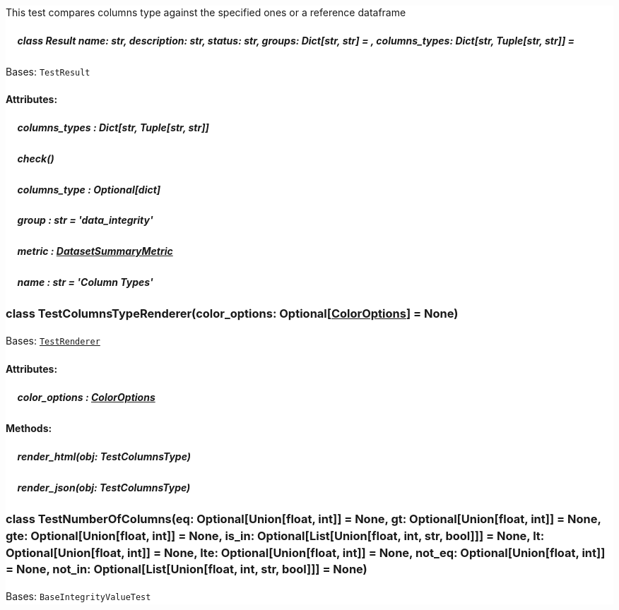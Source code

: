 This test compares columns type against the specified ones or a reference dataframe


##### &nbsp;&nbsp;&nbsp;&nbsp; class Result name: str, description: str, status: str, groups: Dict[str, str] = <factory>, columns_types: Dict[str, Tuple[str, str]] = <factory>
Bases: `TestResult`

#### Attributes: 

##### &nbsp;&nbsp;&nbsp;&nbsp; columns_types : Dict[str, Tuple[str, str]] 

##### &nbsp;&nbsp;&nbsp;&nbsp; check()

##### &nbsp;&nbsp;&nbsp;&nbsp; columns_type : Optional[dict] 

##### &nbsp;&nbsp;&nbsp;&nbsp; group : str  = 'data_integrity' 

##### &nbsp;&nbsp;&nbsp;&nbsp; metric : [DatasetSummaryMetric](evidently.metrics.data_integrity.md#evidently.metrics.data_integrity.dataset_summary_metric.DatasetSummaryMetric) 

##### &nbsp;&nbsp;&nbsp;&nbsp; name : str  = 'Column Types' 

### class TestColumnsTypeRenderer(color_options: Optional[[ColorOptions](evidently.options.md#evidently.options.color_scheme.ColorOptions)] = None)
Bases: [`TestRenderer`](evidently.renderers.md#evidently.renderers.base_renderer.TestRenderer)

#### Attributes: 

##### &nbsp;&nbsp;&nbsp;&nbsp; color_options : [ColorOptions](evidently.options.md#evidently.options.color_scheme.ColorOptions) 

#### Methods: 

##### &nbsp;&nbsp;&nbsp;&nbsp; render_html(obj: TestColumnsType)

##### &nbsp;&nbsp;&nbsp;&nbsp; render_json(obj: TestColumnsType)

### class TestNumberOfColumns(eq: Optional[Union[float, int]] = None, gt: Optional[Union[float, int]] = None, gte: Optional[Union[float, int]] = None, is_in: Optional[List[Union[float, int, str, bool]]] = None, lt: Optional[Union[float, int]] = None, lte: Optional[Union[float, int]] = None, not_eq: Optional[Union[float, int]] = None, not_in: Optional[List[Union[float, int, str, bool]]] = None)
Bases: `BaseIntegrityValueTest`
